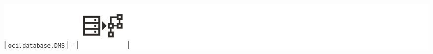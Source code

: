 | `oci.database.DMS`                  | `-`                           | <img width="90" src="../../docs/images/resources/oci/database/dms.png">                    |
